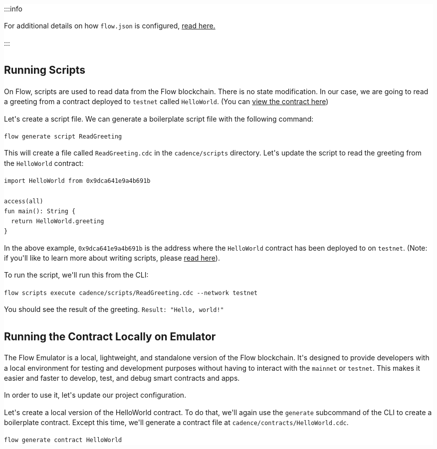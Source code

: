 :::info

For additional details on how `flow.json` is configured, [read here.](../../../tools/flow-cli/flow.json/configuration.md)

:::

## Running Scripts

On Flow, scripts are used to read data from the Flow blockchain. There is no state modification. In our case, we are going to read a greeting from a contract deployed to `testnet` called `HelloWorld`. (You can [view the contract here](https://f.dnz.dev/0x9dca641e9a4b691b/HelloWorld))

Let's create a script file. We can generate a boilerplate script file with the following command:

```
flow generate script ReadGreeting
```

This will create a file called `ReadGreeting.cdc` in the `cadence/scripts` directory.  Let's update the script to read the greeting from the `HelloWorld` contract:

```
import HelloWorld from 0x9dca641e9a4b691b

access(all)
fun main(): String {
  return HelloWorld.greeting
}
```

In the above example, `0x9dca641e9a4b691b` is the address where the `HelloWorld` contract has been deployed to on `testnet`. (Note: if you'll like to learn more about writing scripts, please [read here](../../basics/scripts.md)).

To run the script, we'll run this from the CLI:

```
flow scripts execute cadence/scripts/ReadGreeting.cdc --network testnet
```

You should see the result of the greeting. `Result: "Hello, world!"`

## Running the Contract Locally on Emulator

The Flow Emulator is a local, lightweight, and standalone version of the Flow blockchain. It's designed to provide developers with a local environment for testing and development purposes without having to interact with the `mainnet` or `testnet`. This makes it easier and faster to develop, test, and debug smart contracts and apps.

In order to use it, let's update our project configuration. 

Let's create a local version of the HelloWorld contract. To do that, we'll again use the `generate` subcommand of the CLI to create a boilerplate contract. Except this time, we'll generate a contract file at `cadence/contracts/HelloWorld.cdc`.

```
flow generate contract HelloWorld
```
